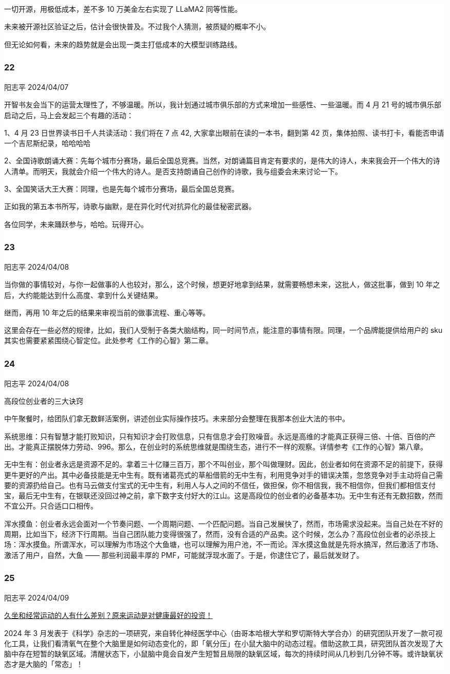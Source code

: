 一切开源，用极低成本，差不多 10 万美金左右实现了 LLaMA2 同等性能。

未来被开源社区验证之后，估计会很快普及。不过我个人猜测，被质疑的概率不小。

但无论如何看，未来的趋势就是会出现一类主打低成本的大模型训练路线。

### 22

阳志平 2024/04/07

开智书友会当下的运营太理性了，不够温暖。所以，我计划通过城市俱乐部的方式来增加一些感性、一些温暖。而 4 月 21 号的城市俱乐部启动之后，马上会发起三个有趣的活动：

1、4 月 23 日世界读书日千人共读活动：我们将在 7 点 42, 大家拿出眼前在读的一本书，翻到第 42 页，集体拍照、读书打卡，看能否申请一个吉尼斯纪录，哈哈哈哈

2、全国诗歌朗诵大赛：先每个城市分赛场，最后全国总竞赛。当然，对朗诵篇目肯定有要求的，是伟大的诗人，未来我会开一个伟大的诗人清单。而明天，我就会介绍一个伟大的诗人。是否支持朗诵自己创作的诗歌，我与组委会未来讨论一下。

3、全国笑话大王大赛：同理，也是先每个城市分赛场，最后全国总竞赛。

正如我的第五本书所写，诗歌与幽默，是在异化时代对抗异化的最佳秘密武器。

各位同学，未来踊跃参与，哈哈。玩得开心。

### 23

阳志平 2024/04/08

当你做的事情较对，与你一起做事的人也较对，那么，这个时候，想更好地拿到结果，就需要畅想未来，这批人，做这批事，做到 10 年之后，大约能能达到什么高度、拿到什么关键结果。

继而，再用 10 年之后的结果来审视当前的做事流程、重心等等。

这里会存在一些必然的规律，比如，我们人受制于各类大脑结构，同一时间节点，能注意的事情有限。同理，一个品牌能提供给用户的 sku 其实也需要紧紧围绕心智定位。此处参考《工作的心智》第二章。

### 24

阳志平 2024/04/08

高段位创业者的三大诀窍

中午聚餐时，给团队们拿无数鲜活案例，讲述创业实际操作技巧。未来部分会整理在我那本创业大法的书中。

系统思维：只有智慧才能打败知识，只有知识才会打败信息，只有信息才会打败噪音。永远是高维的才能真正获得三倍、十倍、百倍的产出。才能真正摆脱体力劳动、996。那么，在创业时的系统思维就是围绕生态，进行不一样的观察。详情参考《工作的心智》第八章。

无中生有：创业者永远是资源不足的。拿着三十亿赚三百万，那个不叫创业，那个叫做理财。因此，创业者如何在资源不足的前提下，获得更牛更好的产出。其中必备技能是无中生有。既有诸葛亮式的草船借箭的无中生有，利用竞争对手的错误决策，忽悠竞争对手主动将自己需要的资源扔给自己。也有马云做支付宝式的无中生有，利用人与人之间的不信任，做担保，你不相信我，我不相信你，但我们都相信支付宝，最后无中生有，在银联还没回过神之前，拿下数字支付好大的江山。这是高段位的创业者的必备基本功。无中生有还有无数招数，然而不宜公开。只合适口口相传。

浑水摸鱼：创业者永远会面对一个节奏问题、一个周期问题、一个匹配问题。当自己发展快了，然而，市场需求没起来。当自己处在不好的周期，比如当下，经济下行周期。当自己团队能力变得很强了，然而，没有合适的产品卖。这个时候，怎么办？高段位创业者的必杀技上场：浑水摸鱼。所谓浑水，可以理解为市场这个大鱼塘，也可以理解为用户池，不一而论。浑水摸这鱼就是先将水搞浑，然后激活了市场、激活了用户，自然，大鱼 —— 那些利润最丰厚的 PMF，可能就浮现水面了。于是，你逮住它了，最后就发财了。

### 25

阳志平 2024/04/09

[久坐和经常运动的人有什么差别？原来运动是对健康最好的投资！](https://mp.weixin.qq.com/s/tELezZ3YPIe5LCJkEeI0FQ)

2024 年 3 月发表于《科学》杂志的一项研究，来自转化神经医学中心（由哥本哈根大学和罗切斯特大学合办）的研究团队开发了一款可视化工具，让我们看清氧气在整个大脑里是如何动态变化的，即「氧分压」在小鼠大脑中的动态过程。借助这款工具，研究团队首次发现了大脑中存在短暂的缺氧区域。清醒状态下，小鼠脑中竟会自发产生短暂且局限的缺氧区域，每次的持续时间从几秒到几分钟不等。或许缺氧状态才是大脑的「常态」！
